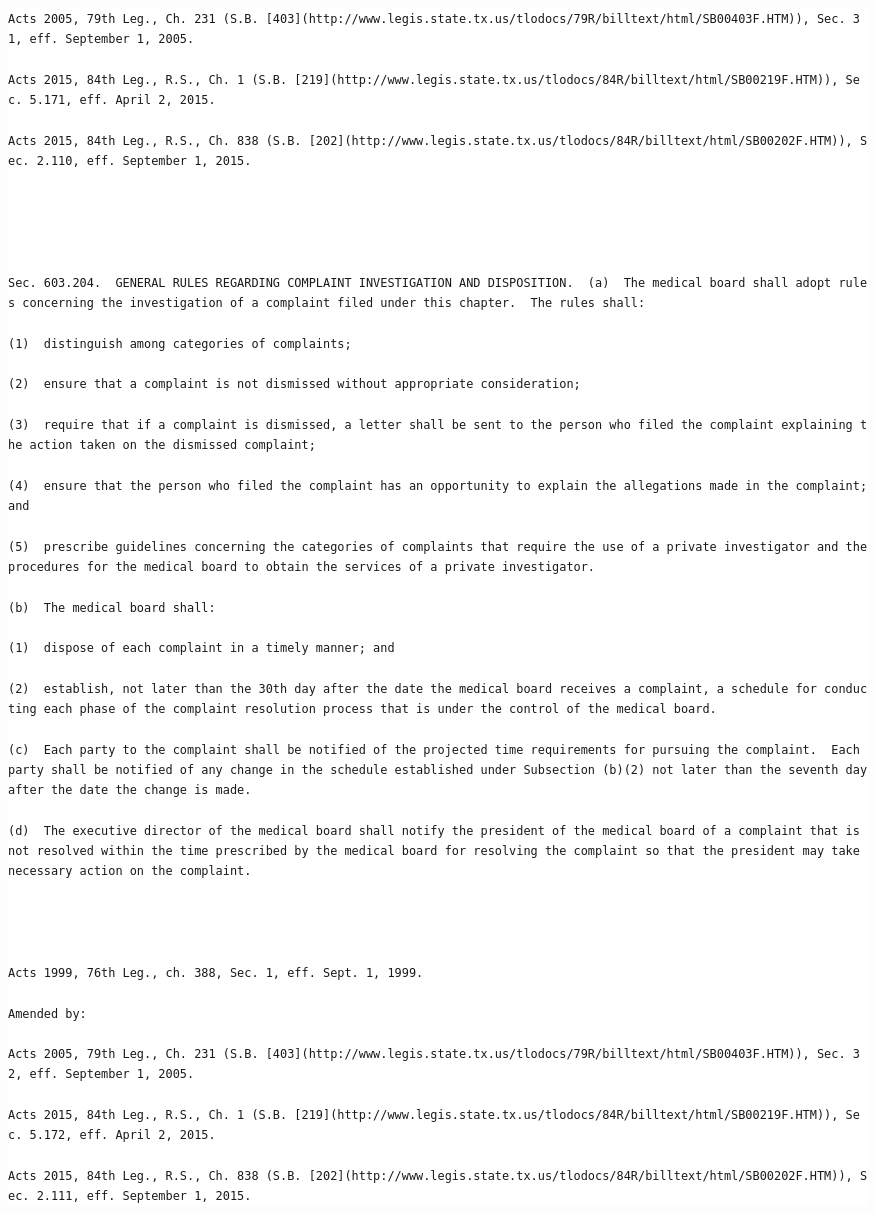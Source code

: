     Acts 2005, 79th Leg., Ch. 231 (S.B. [403](http://www.legis.state.tx.us/tlodocs/79R/billtext/html/SB00403F.HTM)), Sec. 31, eff. September 1, 2005.
    
    Acts 2015, 84th Leg., R.S., Ch. 1 (S.B. [219](http://www.legis.state.tx.us/tlodocs/84R/billtext/html/SB00219F.HTM)), Sec. 5.171, eff. April 2, 2015.
    
    Acts 2015, 84th Leg., R.S., Ch. 838 (S.B. [202](http://www.legis.state.tx.us/tlodocs/84R/billtext/html/SB00202F.HTM)), Sec. 2.110, eff. September 1, 2015.
    
    
    
    
    
    Sec. 603.204.  GENERAL RULES REGARDING COMPLAINT INVESTIGATION AND DISPOSITION.  (a)  The medical board shall adopt rules concerning the investigation of a complaint filed under this chapter.  The rules shall:
    
    (1)  distinguish among categories of complaints;
    
    (2)  ensure that a complaint is not dismissed without appropriate consideration;
    
    (3)  require that if a complaint is dismissed, a letter shall be sent to the person who filed the complaint explaining the action taken on the dismissed complaint;
    
    (4)  ensure that the person who filed the complaint has an opportunity to explain the allegations made in the complaint; and
    
    (5)  prescribe guidelines concerning the categories of complaints that require the use of a private investigator and the procedures for the medical board to obtain the services of a private investigator.
    
    (b)  The medical board shall:
    
    (1)  dispose of each complaint in a timely manner; and
    
    (2)  establish, not later than the 30th day after the date the medical board receives a complaint, a schedule for conducting each phase of the complaint resolution process that is under the control of the medical board.
    
    (c)  Each party to the complaint shall be notified of the projected time requirements for pursuing the complaint.  Each party shall be notified of any change in the schedule established under Subsection (b)(2) not later than the seventh day after the date the change is made.
    
    (d)  The executive director of the medical board shall notify the president of the medical board of a complaint that is not resolved within the time prescribed by the medical board for resolving the complaint so that the president may take necessary action on the complaint.
    
    
    
    
    Acts 1999, 76th Leg., ch. 388, Sec. 1, eff. Sept. 1, 1999.
    
    Amended by: 
    
    Acts 2005, 79th Leg., Ch. 231 (S.B. [403](http://www.legis.state.tx.us/tlodocs/79R/billtext/html/SB00403F.HTM)), Sec. 32, eff. September 1, 2005.
    
    Acts 2015, 84th Leg., R.S., Ch. 1 (S.B. [219](http://www.legis.state.tx.us/tlodocs/84R/billtext/html/SB00219F.HTM)), Sec. 5.172, eff. April 2, 2015.
    
    Acts 2015, 84th Leg., R.S., Ch. 838 (S.B. [202](http://www.legis.state.tx.us/tlodocs/84R/billtext/html/SB00202F.HTM)), Sec. 2.111, eff. September 1, 2015.
    